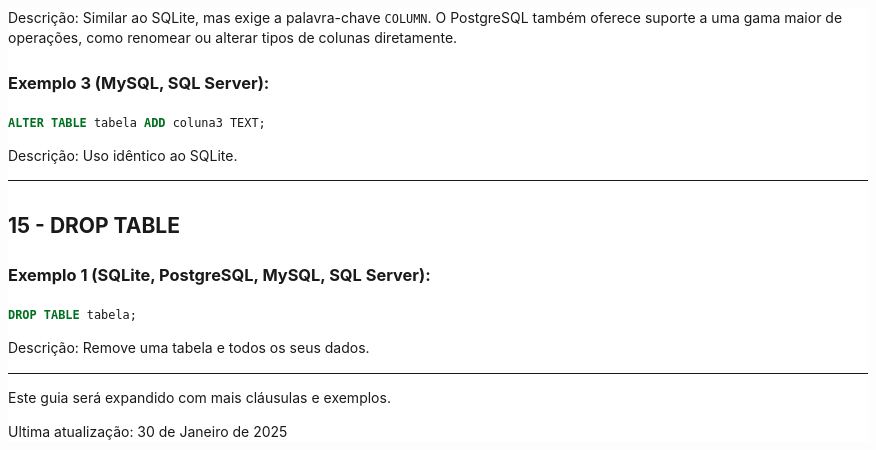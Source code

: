 Descrição: Similar ao SQLite, mas exige a palavra-chave `COLUMN`. O PostgreSQL também oferece suporte a uma gama maior de operações, como renomear ou alterar tipos de colunas diretamente.

### Exemplo 3 (MySQL, SQL Server):

```sql
ALTER TABLE tabela ADD coluna3 TEXT;
```

Descrição: Uso idêntico ao SQLite.

---

## 15 - DROP TABLE

### Exemplo 1 (SQLite, PostgreSQL, MySQL, SQL Server):

```sql
DROP TABLE tabela;
```

Descrição: Remove uma tabela e todos os seus dados.

---

Este guia será expandido com mais cláusulas e exemplos.

Ultima atualização: 30 de Janeiro de 2025

